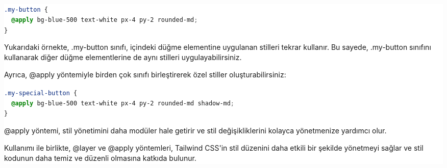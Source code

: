 ```css
.my-button {
  @apply bg-blue-500 text-white px-4 py-2 rounded-md;
}
```

Yukarıdaki örnekte, .my-button sınıfı, içindeki düğme elementine uygulanan stilleri tekrar kullanır. Bu sayede, .my-button sınıfını kullanarak diğer düğme elementlerine de aynı stilleri uygulayabilirsiniz.

Ayrıca, @apply yöntemiyle birden çok sınıfı birleştirerek özel stiller oluşturabilirsiniz:
```css
.my-special-button {
  @apply bg-blue-500 text-white px-4 py-2 rounded-md shadow-md;
}
```
@apply yöntemi, stil yönetimini daha modüler hale getirir ve stil değişikliklerini kolayca yönetmenize yardımcı olur.

Kullanımı ile birlikte, @layer ve @apply yöntemleri, Tailwind CSS'in stil düzenini daha etkili bir şekilde yönetmeyi sağlar ve stil kodunun daha temiz ve düzenli olmasına katkıda bulunur.